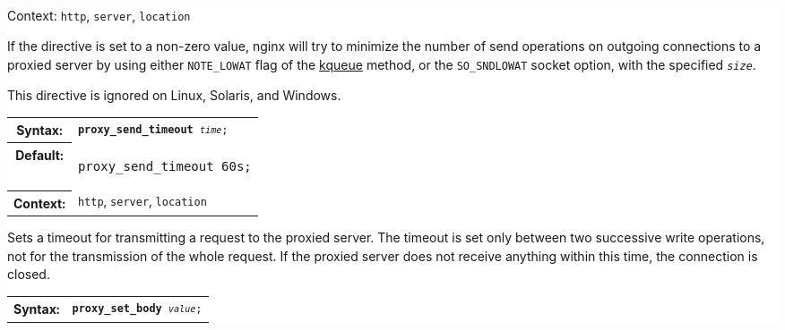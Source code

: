 <tr>
<th>
Context:
</th>
<td>
<code>http</code>, <code>server</code>, <code>location</code><br>
</td>
</tr>
</tbody></table></div><p>
If the directive is set to a non-zero value, nginx will try to
minimize the number
of send operations on outgoing connections to a proxied server by using either
<code>NOTE_LOWAT</code> flag of the
<a href="../events.html#kqueue">kqueue</a> method,
or the <code>SO_SNDLOWAT</code> socket option,
with the specified <code><i>size</i></code>.
</p><p>
This directive is ignored on Linux, Solaris, and Windows.
</p><a name="proxy_send_timeout"></a><div class="directive"><table cellspacing="0">
<tbody><tr>
<th>
Syntax:
</th>
<td>
<code><strong>proxy_send_timeout</strong> <code><i>time</i></code>;</code><br>
</td>
</tr>

<tr>
<th>
Default:
</th>
<td>
<pre>proxy_send_timeout 60s;</pre>
</td>
</tr>

<tr>
<th>
Context:
</th>
<td>
<code>http</code>, <code>server</code>, <code>location</code><br>
</td>
</tr>
</tbody></table></div><p>
Sets a timeout for transmitting a request to the proxied server.
The timeout is set only between two successive write operations,
not for the transmission of the whole request.
If the proxied server does not receive anything within this time,
the connection is closed.
</p><a name="proxy_set_body"></a><div class="directive"><table cellspacing="0">
<tbody><tr>
<th>
Syntax:
</th>
<td>
<code><strong>proxy_set_body</strong> <code><i>value</i></code>;</code><br>
</td>
</tr>
